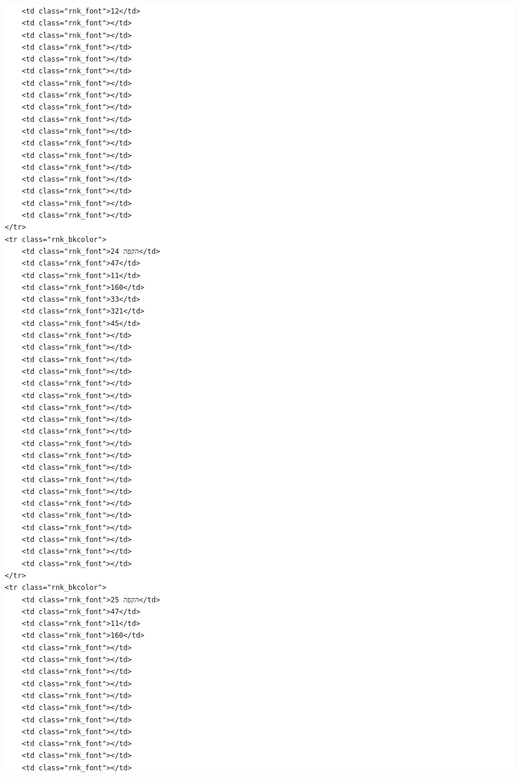         <td class="rnk_font">12</td>
        <td class="rnk_font"></td>
        <td class="rnk_font"></td>
        <td class="rnk_font"></td>
        <td class="rnk_font"></td>
        <td class="rnk_font"></td>
        <td class="rnk_font"></td>
        <td class="rnk_font"></td>
        <td class="rnk_font"></td>
        <td class="rnk_font"></td>
        <td class="rnk_font"></td>
        <td class="rnk_font"></td>
        <td class="rnk_font"></td>
        <td class="rnk_font"></td>
        <td class="rnk_font"></td>
        <td class="rnk_font"></td>
        <td class="rnk_font"></td>
        <td class="rnk_font"></td>
    </tr>
    <tr class="rnk_bkcolor">
        <td class="rnk_font">הקפה 24</td>
        <td class="rnk_font">47</td>
        <td class="rnk_font">11</td>
        <td class="rnk_font">160</td>
        <td class="rnk_font">33</td>
        <td class="rnk_font">321</td>
        <td class="rnk_font">45</td>
        <td class="rnk_font"></td>
        <td class="rnk_font"></td>
        <td class="rnk_font"></td>
        <td class="rnk_font"></td>
        <td class="rnk_font"></td>
        <td class="rnk_font"></td>
        <td class="rnk_font"></td>
        <td class="rnk_font"></td>
        <td class="rnk_font"></td>
        <td class="rnk_font"></td>
        <td class="rnk_font"></td>
        <td class="rnk_font"></td>
        <td class="rnk_font"></td>
        <td class="rnk_font"></td>
        <td class="rnk_font"></td>
        <td class="rnk_font"></td>
        <td class="rnk_font"></td>
        <td class="rnk_font"></td>
        <td class="rnk_font"></td>
        <td class="rnk_font"></td>
    </tr>
    <tr class="rnk_bkcolor">
        <td class="rnk_font">הקפה 25</td>
        <td class="rnk_font">47</td>
        <td class="rnk_font">11</td>
        <td class="rnk_font">160</td>
        <td class="rnk_font"></td>
        <td class="rnk_font"></td>
        <td class="rnk_font"></td>
        <td class="rnk_font"></td>
        <td class="rnk_font"></td>
        <td class="rnk_font"></td>
        <td class="rnk_font"></td>
        <td class="rnk_font"></td>
        <td class="rnk_font"></td>
        <td class="rnk_font"></td>
        <td class="rnk_font"></td>
